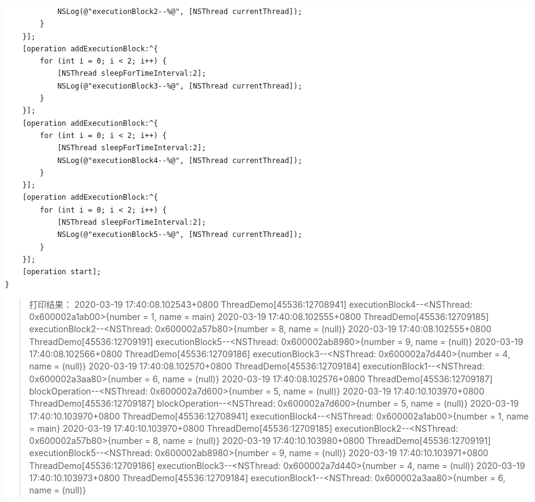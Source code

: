 ```
            NSLog(@"executionBlock2--%@", [NSThread currentThread]);
        }
    }];
    [operation addExecutionBlock:^{
        for (int i = 0; i < 2; i++) {
            [NSThread sleepForTimeInterval:2];
            NSLog(@"executionBlock3--%@", [NSThread currentThread]);
        }
    }];
    [operation addExecutionBlock:^{
        for (int i = 0; i < 2; i++) {
            [NSThread sleepForTimeInterval:2];
            NSLog(@"executionBlock4--%@", [NSThread currentThread]);
        }
    }];
    [operation addExecutionBlock:^{
        for (int i = 0; i < 2; i++) {
            [NSThread sleepForTimeInterval:2];
            NSLog(@"executionBlock5--%@", [NSThread currentThread]);
        }
    }];
    [operation start];
}
```

> 打印结果：
> 2020-03-19 17:40:08.102543+0800 ThreadDemo[45536:12708941] executionBlock4--<NSThread: 0x600002a1ab00>{number = 1, name = main}
> 2020-03-19 17:40:08.102555+0800 ThreadDemo[45536:12709185] executionBlock2--<NSThread: 0x600002a57b80>{number = 8, name = (null)}
> 2020-03-19 17:40:08.102555+0800 ThreadDemo[45536:12709191] executionBlock5--<NSThread: 0x600002ab8980>{number = 9, name = (null)}
> 2020-03-19 17:40:08.102566+0800 ThreadDemo[45536:12709186] executionBlock3--<NSThread: 0x600002a7d440>{number = 4, name = (null)}
> 2020-03-19 17:40:08.102570+0800 ThreadDemo[45536:12709184] executionBlock1--<NSThread: 0x600002a3aa80>{number = 6, name = (null)}
> 2020-03-19 17:40:08.102576+0800 ThreadDemo[45536:12709187] blockOperation--<NSThread: 0x600002a7d600>{number = 5, name = (null)}
> 2020-03-19 17:40:10.103970+0800 ThreadDemo[45536:12709187] blockOperation--<NSThread: 0x600002a7d600>{number = 5, name = (null)}
> 2020-03-19 17:40:10.103970+0800 ThreadDemo[45536:12708941] executionBlock4--<NSThread: 0x600002a1ab00>{number = 1, name = main}
> 2020-03-19 17:40:10.103970+0800 ThreadDemo[45536:12709185] executionBlock2--<NSThread: 0x600002a57b80>{number = 8, name = (null)}
> 2020-03-19 17:40:10.103980+0800 ThreadDemo[45536:12709191] executionBlock5--<NSThread: 0x600002ab8980>{number = 9, name = (null)}
> 2020-03-19 17:40:10.103971+0800 ThreadDemo[45536:12709186] executionBlock3--<NSThread: 0x600002a7d440>{number = 4, name = (null)}
> 2020-03-19 17:40:10.103973+0800 ThreadDemo[45536:12709184] executionBlock1--<NSThread: 0x600002a3aa80>{number = 6, name = (null)}
